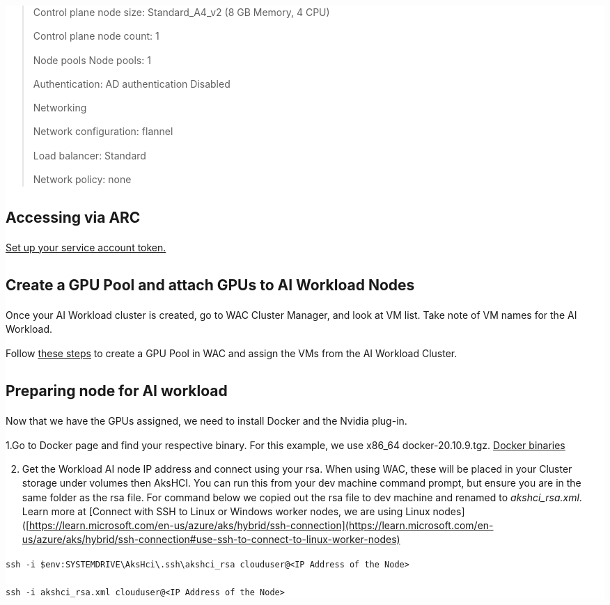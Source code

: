 >
> Control plane node size: Standard_A4_v2 (8 GB Memory, 4 CPU)
>
> Control plane node count: 1
>
> Node pools
> Node pools: 1
>
> Authentication: AD authentication Disabled
>
> Networking
>
> Network configuration: flannel
>
> Load balancer: Standard
> 
> Network policy: none
>
>


## Accessing via ARC
[Set up your service account token.](https://learn.microsoft.com/en-us/azure/azure-arc/kubernetes/cluster-connect?tabs=azure-cli#service-account-token-authentication-option)

## Create a GPU Pool and attach GPUs to AI Workload Nodes
Once your AI Workload cluster is created, go to WAC Cluster Manager, and look at VM list. Take note of VM names for the AI Workload.

Follow [these steps](https://learn.microsoft.com/en-us/azure-stack/hci/manage/use-gpu-with-clustered-vm) to create a GPU Pool in WAC and assign the VMs from the AI Workload Cluster. 

## Preparing node for AI workload
Now that we have the GPUs assigned, we need to install Docker and the Nvidia plug-in. 

1.Go to Docker page and find your respective binary. For this example, we use x86_64 docker-20.10.9.tgz.
[Docker binaries](https://docs.docker.com/engine/install/binaries/#install-static-binaries)

2. Get the Workload AI node IP address and connect using your rsa. When using WAC, these will be placed in your Cluster storage under volumes then AksHCI. You can run this from your dev machine command prompt, but ensure you are in the same folder as the rsa file. For command below we copied out the rsa file to dev machine and renamed to _akshci_rsa.xml_. Learn more at [Connect with SSH to Linux or Windows worker nodes, we are using Linux nodes]([https://learn.microsoft.com/en-us/azure/aks/hybrid/ssh-connection](https://learn.microsoft.com/en-us/azure/aks/hybrid/ssh-connection#use-ssh-to-connect-to-linux-worker-nodes)
```shell
ssh -i $env:SYSTEMDRIVE\AksHci\.ssh\akshci_rsa clouduser@<IP Address of the Node>
	
ssh -i akshci_rsa.xml clouduser@<IP Address of the Node>
```
